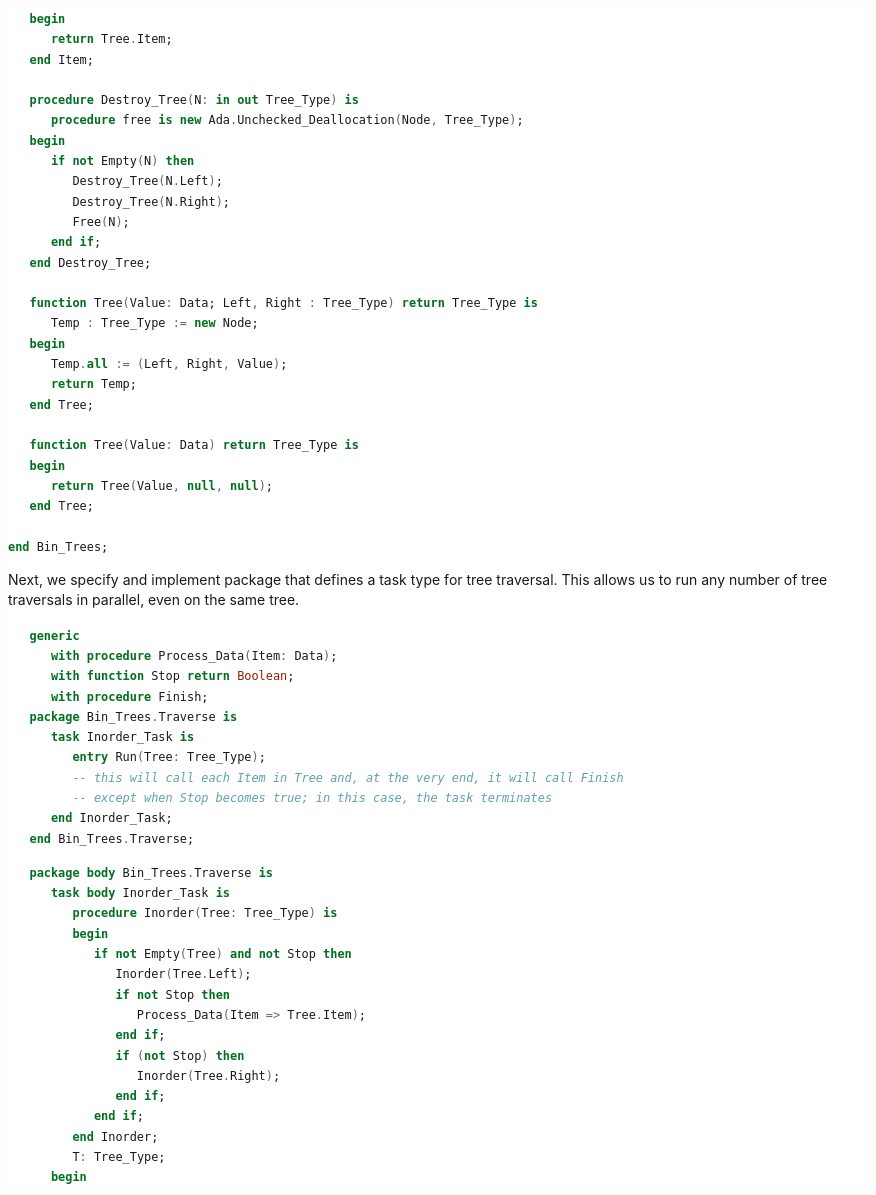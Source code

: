 ```Ada
   begin
      return Tree.Item;
   end Item;

   procedure Destroy_Tree(N: in out Tree_Type) is
      procedure free is new Ada.Unchecked_Deallocation(Node, Tree_Type);
   begin
      if not Empty(N) then
         Destroy_Tree(N.Left);
         Destroy_Tree(N.Right);
         Free(N);
      end if;
   end Destroy_Tree;

   function Tree(Value: Data; Left, Right : Tree_Type) return Tree_Type is
      Temp : Tree_Type := new Node;
   begin
      Temp.all := (Left, Right, Value);
      return Temp;
   end Tree;

   function Tree(Value: Data) return Tree_Type is
   begin
      return Tree(Value, null, null);
   end Tree;

end Bin_Trees;
```


Next, we specify and implement package that defines a task type for tree traversal. This allows us to run any number of tree traversals in parallel, even on the same tree.


```Ada
   generic
      with procedure Process_Data(Item: Data);
      with function Stop return Boolean;
      with procedure Finish;
   package Bin_Trees.Traverse is
      task Inorder_Task is
         entry Run(Tree: Tree_Type);
         -- this will call each Item in Tree and, at the very end, it will call Finish
         -- except when Stop becomes true; in this case, the task terminates
      end Inorder_Task;
   end Bin_Trees.Traverse;
```



```Ada
   package body Bin_Trees.Traverse is
      task body Inorder_Task is
         procedure Inorder(Tree: Tree_Type) is
         begin
            if not Empty(Tree) and not Stop then
               Inorder(Tree.Left);
               if not Stop then
                  Process_Data(Item => Tree.Item);
               end if;
               if (not Stop) then
                  Inorder(Tree.Right);
               end if;
            end if;
         end Inorder;
         T: Tree_Type;
      begin
```